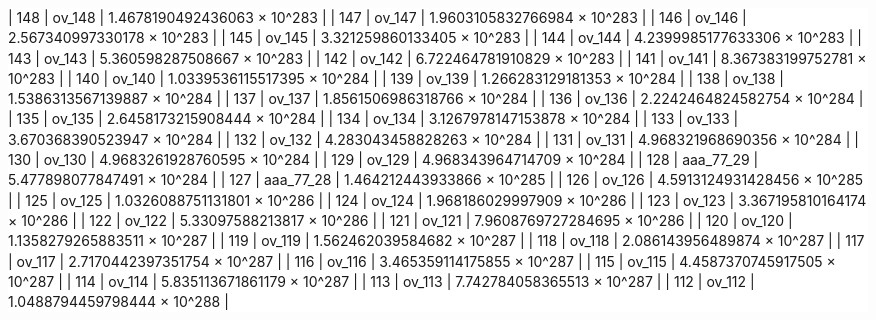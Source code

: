 | 148 | ov_148 | 1.4678190492436063 × 10^283 |
| 147 | ov_147 | 1.9603105832766984 × 10^283 |
| 146 | ov_146 | 2.567340997330178 × 10^283 |
| 145 | ov_145 | 3.321259860133405 × 10^283 |
| 144 | ov_144 | 4.2399985177633306 × 10^283 |
| 143 | ov_143 | 5.360598287508667 × 10^283 |
| 142 | ov_142 | 6.722464781910829 × 10^283 |
| 141 | ov_141 | 8.367383199752781 × 10^283 |
| 140 | ov_140 | 1.0339536115517395 × 10^284 |
| 139 | ov_139 | 1.266283129181353 × 10^284 |
| 138 | ov_138 | 1.5386313567139887 × 10^284 |
| 137 | ov_137 | 1.8561506986318766 × 10^284 |
| 136 | ov_136 | 2.2242464824582754 × 10^284 |
| 135 | ov_135 | 2.6458173215908444 × 10^284 |
| 134 | ov_134 | 3.1267978147153878 × 10^284 |
| 133 | ov_133 | 3.670368390523947 × 10^284 |
| 132 | ov_132 | 4.283043458828263 × 10^284 |
| 131 | ov_131 | 4.968321968690356 × 10^284 |
| 130 | ov_130 | 4.9683261928760595 × 10^284 |
| 129 | ov_129 | 4.968343964714709 × 10^284 |
| 128 | aaa_77_29 | 5.477898077847491 × 10^284 |
| 127 | aaa_77_28 | 1.464212443933866 × 10^285 |
| 126 | ov_126 | 4.5913124931428456 × 10^285 |
| 125 | ov_125 | 1.0326088751131801 × 10^286 |
| 124 | ov_124 | 1.968186029997909 × 10^286 |
| 123 | ov_123 | 3.367195810164174 × 10^286 |
| 122 | ov_122 | 5.33097588213817 × 10^286 |
| 121 | ov_121 | 7.9608769727284695 × 10^286 |
| 120 | ov_120 | 1.1358279265883511 × 10^287 |
| 119 | ov_119 | 1.562462039584682 × 10^287 |
| 118 | ov_118 | 2.086143956489874 × 10^287 |
| 117 | ov_117 | 2.7170442397351754 × 10^287 |
| 116 | ov_116 | 3.465359114175855 × 10^287 |
| 115 | ov_115 | 4.4587370745917505 × 10^287 |
| 114 | ov_114 | 5.835113671861179 × 10^287 |
| 113 | ov_113 | 7.742784058365513 × 10^287 |
| 112 | ov_112 | 1.0488794459798444 × 10^288 |